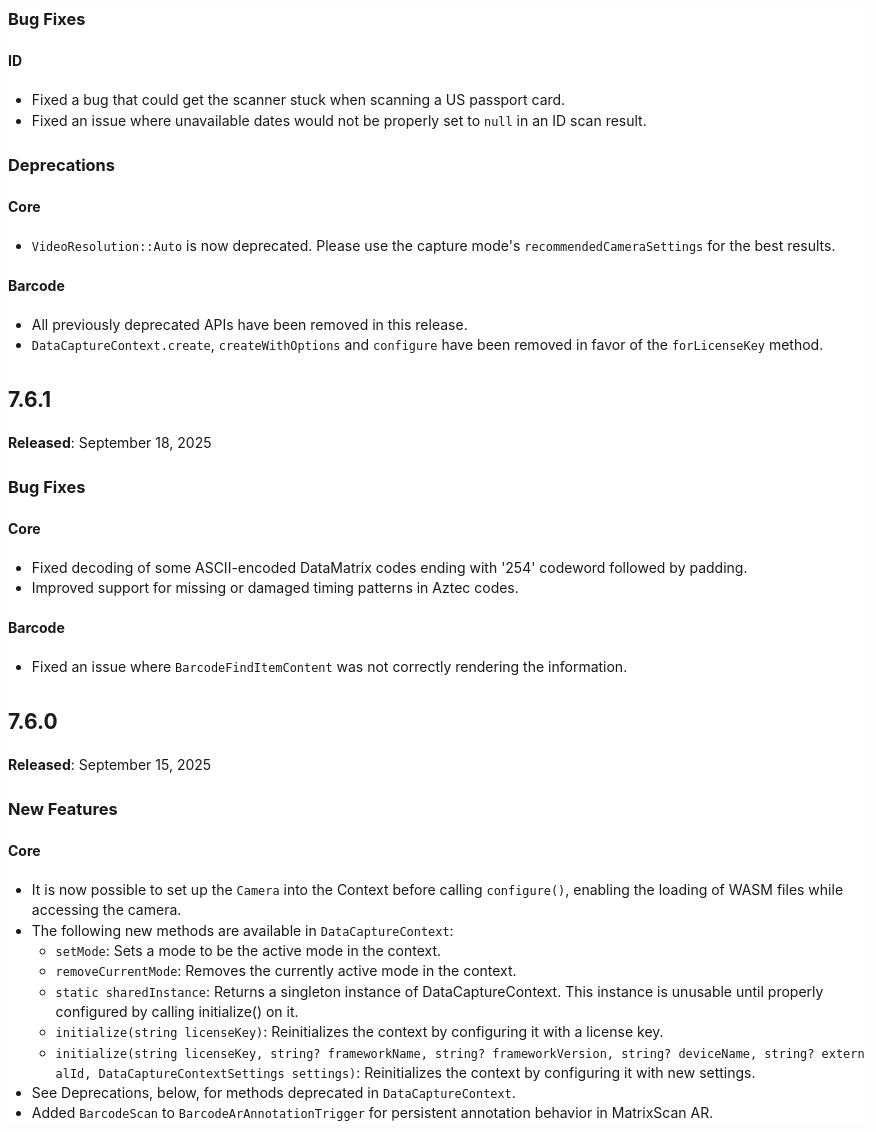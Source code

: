 ### Bug Fixes

#### ID

* Fixed a bug that could get the scanner stuck when scanning a US passport card.
* Fixed an issue where unavailable dates would not be properly set to `null` in an ID scan result.

### Deprecations

#### Core

* `VideoResolution::Auto` is now deprecated. Please use the capture mode's `recommendedCameraSettings` for the best results.

#### Barcode

* All previously deprecated APIs have been removed in this release.
* `DataCaptureContext.create`, `createWithOptions` and `configure` have been removed in favor of the `forLicenseKey` method.

## 7.6.1

**Released**: September 18, 2025

### Bug Fixes

#### Core

* Fixed decoding of some ASCII-encoded DataMatrix codes ending with '254' codeword followed by padding.
* Improved support for missing or damaged timing patterns in Aztec codes.

#### Barcode

* Fixed an issue where `BarcodeFindItemContent` was not correctly rendering the information.

## 7.6.0

**Released**: September 15, 2025

### New Features

#### Core

* It is now possible to set up the `Camera` into the Context before calling `configure()`, enabling the loading of WASM files while accessing the camera.
* The following new methods are available in `DataCaptureContext`:
  * `setMode`: Sets a mode to be the active mode in the context.
  * `removeCurrentMode`: Removes the currently active mode in the context.
  * `static sharedInstance`: Returns a singleton instance of DataCaptureContext. This instance is unusable until properly configured by calling initialize() on it.
  * `initialize(string licenseKey)`: Reinitializes the context by configuring it with a license key.
  * `initialize(string licenseKey, string? frameworkName, string? frameworkVersion, string? deviceName, string? externalId, DataCaptureContextSettings settings)`: Reinitializes the context by configuring it with new settings.
* See Deprecations, below, for methods deprecated in `DataCaptureContext`.
* Added `BarcodeScan` to `BarcodeArAnnotationTrigger` for persistent annotation behavior in MatrixScan AR.
